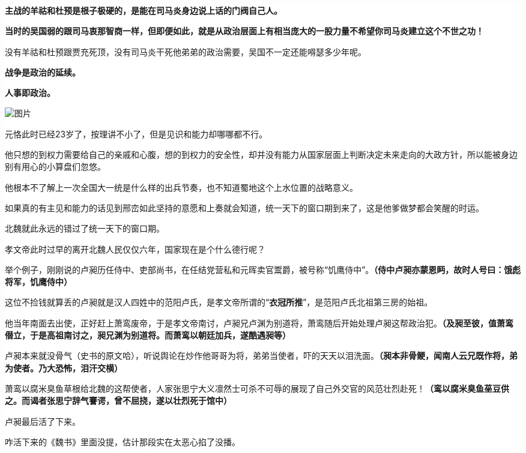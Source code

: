 

**主战的羊祜和杜预是根子极硬的，是能在司马炎身边说上话的门阀自己人。**



**当时的吴国弱的跟司马衷那智商一样，但即便如此，就是从政治层面上有相当庞大的一股力量不希望你司马炎建立这个不世之功！**



没有羊祜和杜预跟贾充死顶，没有司马炎干死他弟弟的政治需要，吴国不一定还能嘚瑟多少年呢。



**战争是政治的延续。**



**人事即政治。**



![图片](../img/第86战：六镇之乱（1）北魏统一天下的窗口突然被打开了.assets/640-20220428155317484.gif)



元恪此时已经23岁了，按理讲不小了，但是见识和能力却哪哪都不行。



他只想的到权力需要给自己的亲戚和心腹，想的到权力的安全性，却并没有能力从国家层面上判断决定未来走向的大政方针，所以能被身边别有用心的小算盘们忽悠。



他根本不了解上一次全国大一统是什么样的出兵节奏，也不知道蜀地这个上水位置的战略意义。



如果真的有主见和能力的话见到邢峦如此坚持的意愿和上奏就会知道，统一天下的窗口期到来了，这是他爹做梦都会笑醒的时运。



北魏就此永远的错过了统一天下的窗口期。



孝文帝此时过早的离开北魏人民仅仅六年，国家现在是个什么德行呢？



举个例子，刚刚说的卢昶历任侍中、吏部尚书，在任结党营私和元晖卖官鬻爵，被号称“饥鹰侍中”。**（侍中卢昶亦蒙恩眄，故时人号曰：饿彪将军，饥鹰侍中）**



这位不捡钱就算丢的卢昶就是汉人四姓中的范阳卢氏，是孝文帝所谓的“**衣冠所推**”，是范阳卢氏北祖第三房的始祖。



他当年南面去出使，正好赶上萧鸾废帝，于是孝文帝南讨，卢昶兄卢渊为别道将，萧鸾随后开始处理卢昶这帮政治犯。**（及昶至彼，值萧鸾僣立，于是高祖南讨之，昶兄渊为别道将。而萧鸾以朝廷加兵，遂酷遇昶等）**



卢昶本来就没骨气（史书的原文哈），听说舆论在炒作他哥哥为将，弟弟当使者，吓的天天以泪洗面。**（昶本非骨鲠，闻南人云兄既作将，弟为使者。乃大恐怖，泪汗交横）**



萧鸾以腐米臭鱼草根给北魏的这帮使者，人家张思宁大义凛然士可杀不可辱的展现了自己外交官的风范壮烈赴死！**（鸾以腐米臭鱼莝豆供之。而谒者张思宁辞气謇谔，曾不屈挠，遂以壮烈死于馆中）**



卢昶最后活了下来。



咋活下来的《魏书》里面没提，估计那段实在太恶心掐了没播。
